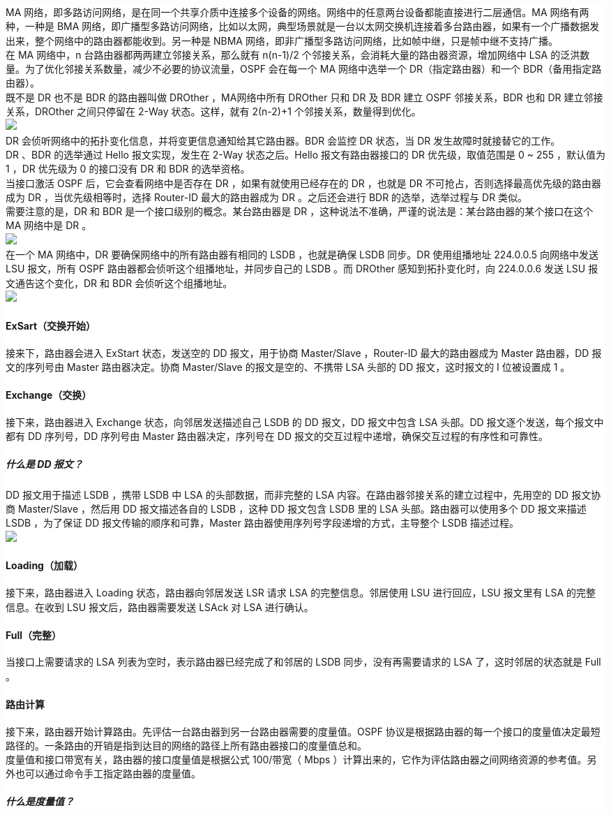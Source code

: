 MA 网络，即多路访问网络，是在同一个共享介质中连接多个设备的网络。网络中的任意两台设备都能直接进行二层通信。MA 网络有两种，一种是 BMA 网络，即广播型多路访问网络，比如以太网，典型场景就是一台以太网交换机连接着多台路由器，如果有一个广播数据发出来，整个网络中的路由器都能收到。另一种是 NBMA 网络，即非广播型多路访问网络，比如帧中继，只是帧中继不支持广播。<br />在 MA 网络中，n 台路由器都两两建立邻接关系，那么就有 n(n-1)/2 个邻接关系，会消耗大量的路由器资源，增加网络中 LSA 的泛洪数量。为了优化邻接关系数量，减少不必要的协议流量，OSPF 会在每一个 MA 网络中选举一个 DR（指定路由器）和一个 BDR（备用指定路由器）。<br />既不是 DR 也不是 BDR 的路由器叫做 DROther ，MA网络中所有 DROther 只和 DR 及 BDR 建立 OSPF 邻接关系，BDR 也和 DR 建立邻接关系，DROther 之间只停留在 2-Way 状态。这样，就有 2(n-2)+1 个邻接关系，数量得到优化。<br />![](https://cdn.nlark.com/yuque/0/2021/webp/396745/1640348919416-77a0141b-9076-40da-9321-56de13dc01ec.webp#clientId=u341a9cd3-9b3c-4&from=paste&id=u8c85d846&originHeight=1155&originWidth=667&originalType=url&ratio=1&rotation=0&showTitle=false&status=done&style=shadow&taskId=u4f831251-66ea-49e0-86f8-2a8b23950c8&title=)<br />DR 会侦听网络中的拓扑变化信息，并将变更信息通知给其它路由器。BDR 会监控 DR 状态，当 DR 发生故障时就接替它的工作。<br />DR 、BDR 的选举通过 Hello 报文实现，发生在 2-Way 状态之后。Hello 报文有路由器接口的 DR 优先级，取值范围是 0 ~ 255 ，默认值为 1 ，DR 优先级为 0 的接口没有 DR 和 BDR 的选举资格。<br />当接口激活 OSPF 后，它会查看网络中是否存在 DR ，如果有就使用已经存在的 DR ，也就是 DR 不可抢占，否则选择最高优先级的路由器成为 DR ，当优先级相等时，选择 Router-ID 最大的路由器成为 DR 。之后还会进行 BDR 的选举，选举过程与 DR 类似。<br />需要注意的是，DR 和 BDR 是一个接口级别的概念。某台路由器是 DR ，这种说法不准确，严谨的说法是：某台路由器的某个接口在这个 MA 网络中是 DR 。<br />![](https://cdn.nlark.com/yuque/0/2021/webp/396745/1640348919514-e174c2c1-6832-4a18-a112-637a00854d10.webp#clientId=u341a9cd3-9b3c-4&from=paste&id=u7069f5f6&originHeight=291&originWidth=789&originalType=url&ratio=1&rotation=0&showTitle=false&status=done&style=shadow&taskId=ud8d28539-bee6-48a0-b9ae-065f5742e15&title=)<br />在一个 MA 网络中，DR 要确保网络中的所有路由器有相同的 LSDB ，也就是确保 LSDB 同步。DR 使用组播地址 224.0.0.5 向网络中发送 LSU 报文，所有 OSPF 路由器都会侦听这个组播地址，并同步自己的 LSDB 。而 DROther 感知到拓扑变化时，向 224.0.0.6 发送 LSU 报文通告这个变化，DR 和 BDR 会侦听这个组播地址。<br />![](https://cdn.nlark.com/yuque/0/2021/webp/396745/1640348919719-82559e79-fb71-48aa-ac4f-da758a969ecd.webp#clientId=u341a9cd3-9b3c-4&from=paste&id=u33af735f&originHeight=439&originWidth=601&originalType=url&ratio=1&rotation=0&showTitle=false&status=done&style=shadow&taskId=ucc407272-160e-4150-9650-8c264bc5f20&title=)
<a name="EnP0f"></a>
#### ExSart（交换开始）
接来下，路由器会进入 ExStart 状态，发送空的 DD 报文，用于协商 Master/Slave ，Router-ID 最大的路由器成为 Master 路由器，DD 报文的序列号由 Master 路由器决定。协商 Master/Slave 的报文是空的、不携带 LSA 头部的 DD 报文，这时报文的 I 位被设置成 1 。
<a name="g7UYA"></a>
#### Exchange（交换）
接下来，路由器进入 Exchange 状态，向邻居发送描述自己 LSDB 的 DD 报文，DD 报文中包含 LSA 头部。DD 报文逐个发送，每个报文中都有 DD 序列号，DD 序列号由 Master 路由器决定，序列号在 DD 报文的交互过程中递增，确保交互过程的有序性和可靠性。
<a name="rULK7"></a>
##### 什么是 DD 报文？
DD 报文用于描述 LSDB ，携带 LSDB 中 LSA 的头部数据，而非完整的 LSA 内容。在路由器邻接关系的建立过程中，先用空的 DD 报文协商 Master/Slave ，然后用 DD 报文描述各自的 LSDB ，这种 DD 报文包含 LSDB 里的 LSA 头部。路由器可以使用多个 DD 报文来描述 LSDB ，为了保证 DD 报文传输的顺序和可靠，Master 路由器使用序列号字段递增的方式，主导整个 LSDB 描述过程。<br />![](https://cdn.nlark.com/yuque/0/2021/webp/396745/1640348919888-d5f83203-dc92-4717-a54e-4b0f2dbd1cb5.webp#clientId=u341a9cd3-9b3c-4&from=paste&id=u44c1c6c9&originHeight=759&originWidth=619&originalType=url&ratio=1&rotation=0&showTitle=false&status=done&style=shadow&taskId=uc0756ca3-a0f1-413f-aa5f-249c5b87831&title=)
<a name="GnBca"></a>
#### Loading（加载）
接下来，路由器进入 Loading 状态，路由器向邻居发送 LSR 请求 LSA 的完整信息。邻居使用 LSU 进行回应，LSU 报文里有 LSA 的完整信息。在收到 LSU 报文后，路由器需要发送 LSAck 对 LSA 进行确认。
<a name="D1ilI"></a>
#### Full（完整）
当接口上需要请求的 LSA 列表为空时，表示路由器已经完成了和邻居的 LSDB 同步，没有再需要请求的 LSA 了，这时邻居的状态就是 Full 。
<a name="l9FTi"></a>
#### 路由计算
接下来，路由器开始计算路由。先评估一台路由器到另一台路由器需要的度量值。OSPF 协议是根据路由器的每一个接口的度量值决定最短路径的。一条路由的开销是指到达目的网络的路径上所有路由器接口的度量值总和。<br />度量值和接口带宽有关，路由器的接口度量值是根据公式 100/带宽（ Mbps ）计算出来的，它作为评估路由器之间网络资源的参考值。另外也可以通过命令手工指定路由器的度量值。
<a name="bwBQm"></a>
##### 什么是度量值？